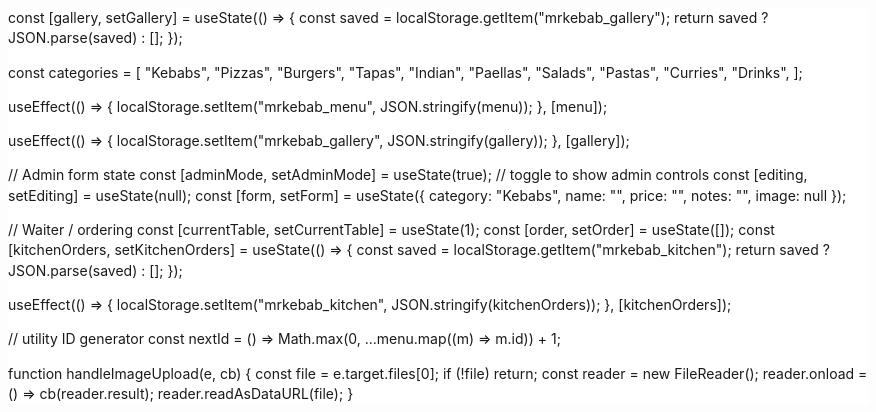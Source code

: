   const [gallery, setGallery] = useState(() => {
    const saved = localStorage.getItem("mrkebab_gallery");
    return saved ? JSON.parse(saved) : [];
  });

  const categories = [
    "Kebabs",
    "Pizzas",
    "Burgers",
    "Tapas",
    "Indian",
    "Paellas",
    "Salads",
    "Pastas",
    "Curries",
    "Drinks",
  ];

  useEffect(() => {
    localStorage.setItem("mrkebab_menu", JSON.stringify(menu));
  }, [menu]);

  useEffect(() => {
    localStorage.setItem("mrkebab_gallery", JSON.stringify(gallery));
  }, [gallery]);

  // Admin form state
  const [adminMode, setAdminMode] = useState(true); // toggle to show admin controls
  const [editing, setEditing] = useState(null);
  const [form, setForm] = useState({ category: "Kebabs", name: "", price: "", notes: "", image: null });

  // Waiter / ordering
  const [currentTable, setCurrentTable] = useState(1);
  const [order, setOrder] = useState([]);
  const [kitchenOrders, setKitchenOrders] = useState(() => {
    const saved = localStorage.getItem("mrkebab_kitchen");
    return saved ? JSON.parse(saved) : [];
  });

  useEffect(() => {
    localStorage.setItem("mrkebab_kitchen", JSON.stringify(kitchenOrders));
  }, [kitchenOrders]);

  // utility ID generator
  const nextId = () => Math.max(0, ...menu.map((m) => m.id)) + 1;

  function handleImageUpload(e, cb) {
    const file = e.target.files[0];
    if (!file) return;
    const reader = new FileReader();
    reader.onload = () => cb(reader.result);
    reader.readAsDataURL(file);
  }
